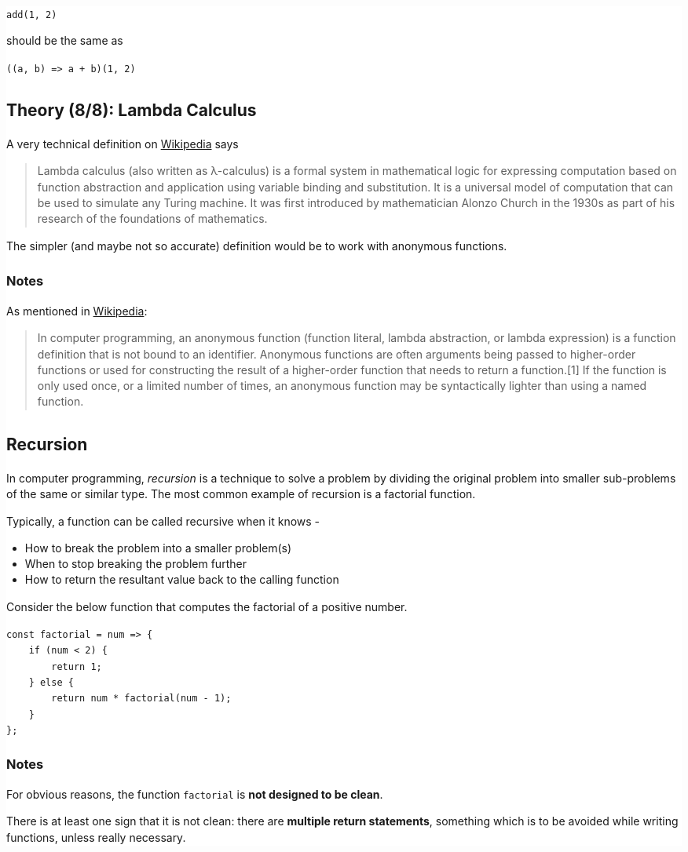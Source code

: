 	add(1, 2)

should be the same as

	((a, b) => a + b)(1, 2)

## Theory (8/8): Lambda Calculus

A very technical definition on [Wikipedia](https://en.wikipedia.org/wiki/Lambda_calculus) says

> Lambda calculus (also written as λ-calculus) is a formal system in mathematical logic for expressing computation based on function abstraction and application using variable binding and substitution. It is a universal model of computation that can be used to simulate any Turing machine. It was first introduced by mathematician Alonzo Church in the 1930s as part of his research of the foundations of mathematics.

The simpler (and maybe not so accurate) definition would be to work with anonymous functions.

### Notes

As mentioned in [Wikipedia](https://en.m.wikipedia.org/wiki/Anonymous_function):

> In computer programming, an anonymous function (function literal, lambda abstraction, or lambda expression) is a function definition that is not bound to an identifier. Anonymous functions are often arguments being passed to higher-order functions or used for constructing the result of a higher-order function that needs to return a function.[1] If the function is only used once, or a limited number of times, an anonymous function may be syntactically lighter than using a named function.

## Recursion

In computer programming, *recursion* is a technique to solve a problem by dividing the original problem into smaller sub-problems of the same or similar type. The most common example of recursion is a factorial function.

Typically, a function can be called recursive when it knows -

* How to break the problem into a smaller problem(s)
* When to stop breaking the problem further
* How to return the resultant value back to the calling function

Consider the below function that computes the factorial of a positive number.

	const factorial = num => {
		if (num < 2) {
			return 1;
		} else {
			return num * factorial(num - 1);
		}
	};

### Notes

For obvious reasons, the function `factorial` is **not designed to be clean**.

There is at least one sign that it is not clean: there are **multiple return statements**, something which is to be avoided while writing functions, unless really necessary.
